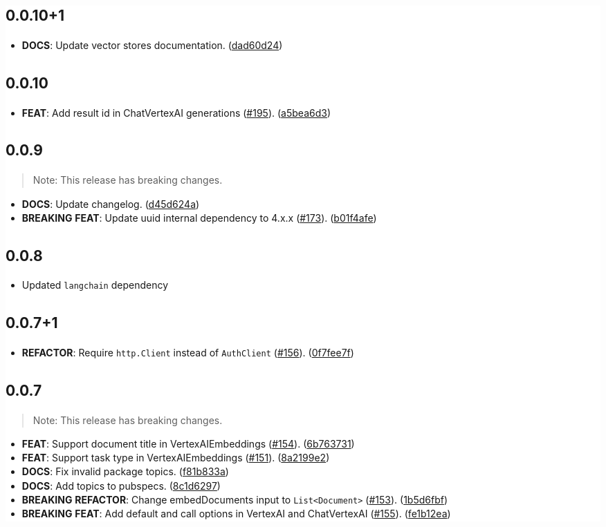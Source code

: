 ## 0.0.10+1

 - **DOCS**: Update vector stores documentation. ([dad60d24](https://github.com/davidmigloz/langchain_dart/commit/dad60d247fac157f2980f73c14ac88e9a0894fba))

## 0.0.10

 - **FEAT**: Add result id in ChatVertexAI generations ([#195](https://github.com/davidmigloz/langchain_dart/issues/195)). ([a5bea6d3](https://github.com/davidmigloz/langchain_dart/commit/a5bea6d3aefbb53ed55d3abda0f51f5878445b72))

## 0.0.9

> Note: This release has breaking changes.

 - **DOCS**: Update changelog. ([d45d624a](https://github.com/davidmigloz/langchain_dart/commit/d45d624a0ba12e53c4e78a29750cad30d66c61c5))
 - **BREAKING** **FEAT**: Update uuid internal dependency to 4.x.x ([#173](https://github.com/davidmigloz/langchain_dart/issues/173)). ([b01f4afe](https://github.com/davidmigloz/langchain_dart/commit/b01f4afea6cfcdf8a0aa6e1b11d3057efa6e5fc0))

## 0.0.8

 - Updated `langchain` dependency

## 0.0.7+1

 - **REFACTOR**: Require `http.Client` instead of `AuthClient` ([#156](https://github.com/davidmigloz/langchain_dart/issues/156)). ([0f7fee7f](https://github.com/davidmigloz/langchain_dart/commit/0f7fee7f0780e5b650ec50307a7fda65e242e822))

## 0.0.7

> Note: This release has breaking changes.

 - **FEAT**: Support document title in VertexAIEmbeddings ([#154](https://github.com/davidmigloz/langchain_dart/issues/154)). ([6b763731](https://github.com/davidmigloz/langchain_dart/commit/6b76373139bb50e8d0e59b3f63b54f6adae3d498))
 - **FEAT**: Support task type in VertexAIEmbeddings ([#151](https://github.com/davidmigloz/langchain_dart/issues/151)). ([8a2199e2](https://github.com/davidmigloz/langchain_dart/commit/8a2199e26a945f7d2ad8d3da3ca14e083172f6f1))
 - **DOCS**: Fix invalid package topics. ([f81b833a](https://github.com/davidmigloz/langchain_dart/commit/f81b833aae33e0a945ef4450da12344886224bae))
 - **DOCS**: Add topics to pubspecs. ([8c1d6297](https://github.com/davidmigloz/langchain_dart/commit/8c1d62970710cc326fd5930101918aaf16b18f74))
 - **BREAKING** **REFACTOR**: Change embedDocuments input to `List<Document>` ([#153](https://github.com/davidmigloz/langchain_dart/issues/153)). ([1b5d6fbf](https://github.com/davidmigloz/langchain_dart/commit/1b5d6fbf20bcbb7734581f91d66eff3a86731fec))
 - **BREAKING** **FEAT**: Add default and call options in VertexAI and ChatVertexAI ([#155](https://github.com/davidmigloz/langchain_dart/issues/155)). ([fe1b12ea](https://github.com/davidmigloz/langchain_dart/commit/fe1b12ea282cd587f9dc78bd959741781ebb6d35))
